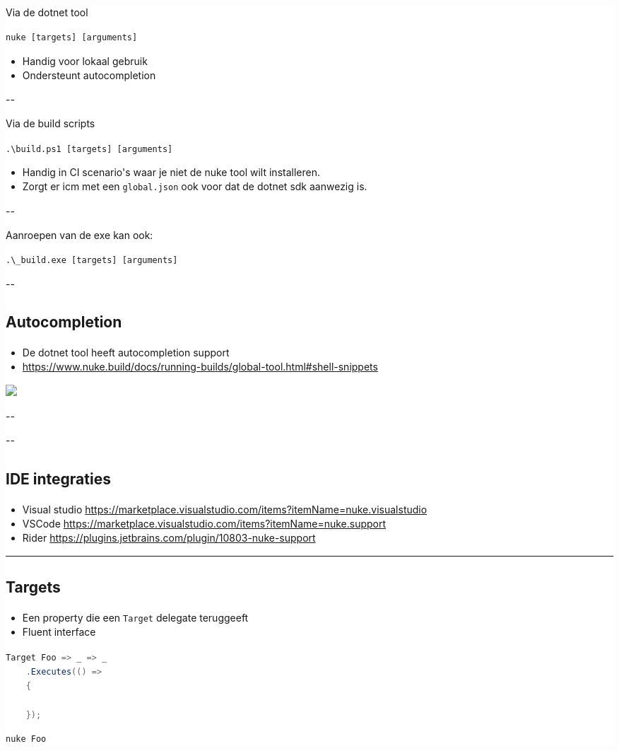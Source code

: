 Via de dotnet tool
```console
nuke [targets] [arguments]
```

- Handig voor lokaal gebruik
- Ondersteunt autocompletion

--

Via de build scripts
```console
.\build.ps1 [targets] [arguments]
```

- Handig in CI scenario's waar je niet de nuke tool wilt installeren.
- Zorgt er icm met een `global.json` ook voor dat de dotnet sdk aanwezig is.

--

Aanroepen van de exe kan ook:
```console
.\_build.exe [targets] [arguments]
```

--

## Autocompletion
- De dotnet tool heeft autocompletion support
- https://www.nuke.build/docs/running-builds/global-tool.html#shell-snippets

![](https://github.com/Barsonax/nukepresentation/raw/master/images/nukeautocomplete.gif)

--



--

## IDE integraties
- Visual studio https://marketplace.visualstudio.com/items?itemName=nuke.visualstudio
- VSCode https://marketplace.visualstudio.com/items?itemName=nuke.support
- Rider https://plugins.jetbrains.com/plugin/10803-nuke-support

---

## Targets
- Een property die een `Target` delegate teruggeeft
- Fluent interface
```csharp
Target Foo => _ => _
    .Executes(() =>
    {

    });
```
```console
nuke Foo
```
